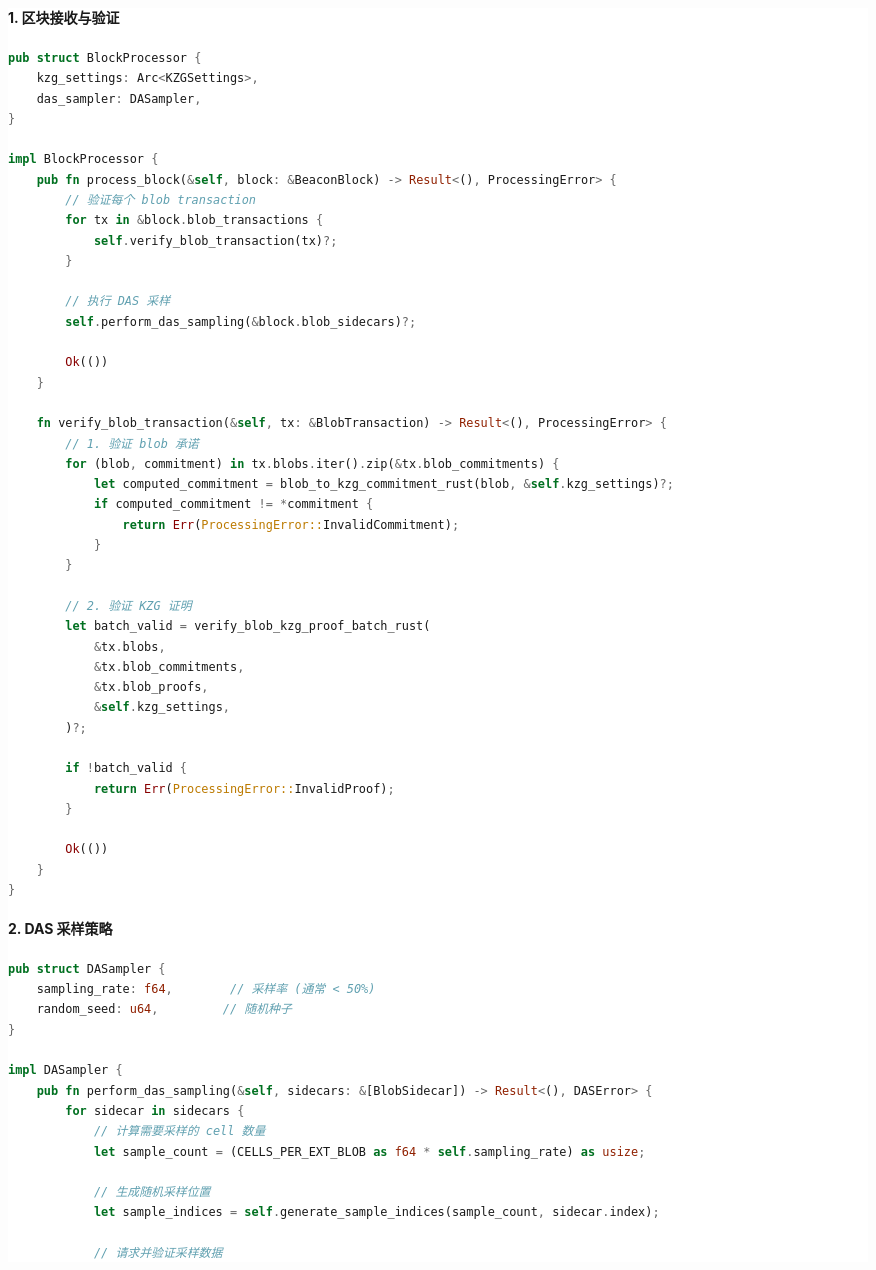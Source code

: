 #### 1. 区块接收与验证

```rust
pub struct BlockProcessor {
    kzg_settings: Arc<KZGSettings>,
    das_sampler: DASampler,
}

impl BlockProcessor {
    pub fn process_block(&self, block: &BeaconBlock) -> Result<(), ProcessingError> {
        // 验证每个 blob transaction
        for tx in &block.blob_transactions {
            self.verify_blob_transaction(tx)?;
        }
        
        // 执行 DAS 采样
        self.perform_das_sampling(&block.blob_sidecars)?;
        
        Ok(())
    }
    
    fn verify_blob_transaction(&self, tx: &BlobTransaction) -> Result<(), ProcessingError> {
        // 1. 验证 blob 承诺
        for (blob, commitment) in tx.blobs.iter().zip(&tx.blob_commitments) {
            let computed_commitment = blob_to_kzg_commitment_rust(blob, &self.kzg_settings)?;
            if computed_commitment != *commitment {
                return Err(ProcessingError::InvalidCommitment);
            }
        }
        
        // 2. 验证 KZG 证明
        let batch_valid = verify_blob_kzg_proof_batch_rust(
            &tx.blobs,
            &tx.blob_commitments,
            &tx.blob_proofs,
            &self.kzg_settings,
        )?;
        
        if !batch_valid {
            return Err(ProcessingError::InvalidProof);
        }
        
        Ok(())
    }
}
```

#### 2. DAS 采样策略

```rust
pub struct DASampler {
    sampling_rate: f64,        // 采样率 (通常 < 50%)
    random_seed: u64,         // 随机种子
}

impl DASampler {
    pub fn perform_das_sampling(&self, sidecars: &[BlobSidecar]) -> Result<(), DASError> {
        for sidecar in sidecars {
            // 计算需要采样的 cell 数量
            let sample_count = (CELLS_PER_EXT_BLOB as f64 * self.sampling_rate) as usize;
            
            // 生成随机采样位置
            let sample_indices = self.generate_sample_indices(sample_count, sidecar.index);
            
            // 请求并验证采样数据
```